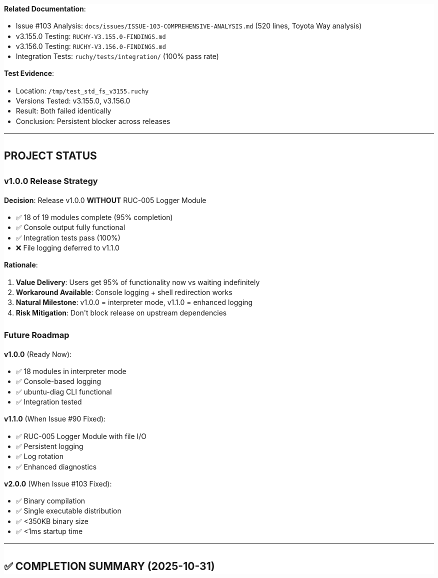 **Related Documentation**:
- Issue #103 Analysis: `docs/issues/ISSUE-103-COMPREHENSIVE-ANALYSIS.md` (520 lines, Toyota Way analysis)
- v3.155.0 Testing: `RUCHY-V3.155.0-FINDINGS.md`
- v3.156.0 Testing: `RUCHY-V3.156.0-FINDINGS.md`
- Integration Tests: `ruchy/tests/integration/` (100% pass rate)

**Test Evidence**:
- Location: `/tmp/test_std_fs_v3155.ruchy`
- Versions Tested: v3.155.0, v3.156.0
- Result: Both failed identically
- Conclusion: Persistent blocker across releases

---

## PROJECT STATUS

### v1.0.0 Release Strategy

**Decision**: Release v1.0.0 **WITHOUT** RUC-005 Logger Module
- ✅ 18 of 19 modules complete (95% completion)
- ✅ Console output fully functional
- ✅ Integration tests pass (100%)
- ❌ File logging deferred to v1.1.0

**Rationale**:
1. **Value Delivery**: Users get 95% of functionality now vs waiting indefinitely
2. **Workaround Available**: Console logging + shell redirection works
3. **Natural Milestone**: v1.0.0 = interpreter mode, v1.1.0 = enhanced logging
4. **Risk Mitigation**: Don't block release on upstream dependencies

### Future Roadmap

**v1.0.0** (Ready Now):
- ✅ 18 modules in interpreter mode
- ✅ Console-based logging
- ✅ ubuntu-diag CLI functional
- ✅ Integration tested

**v1.1.0** (When Issue #90 Fixed):
- ✅ RUC-005 Logger Module with file I/O
- ✅ Persistent logging
- ✅ Log rotation
- ✅ Enhanced diagnostics

**v2.0.0** (When Issue #103 Fixed):
- ✅ Binary compilation
- ✅ Single executable distribution
- ✅ <350KB binary size
- ✅ <1ms startup time

---

## ✅ COMPLETION SUMMARY (2025-10-31)
